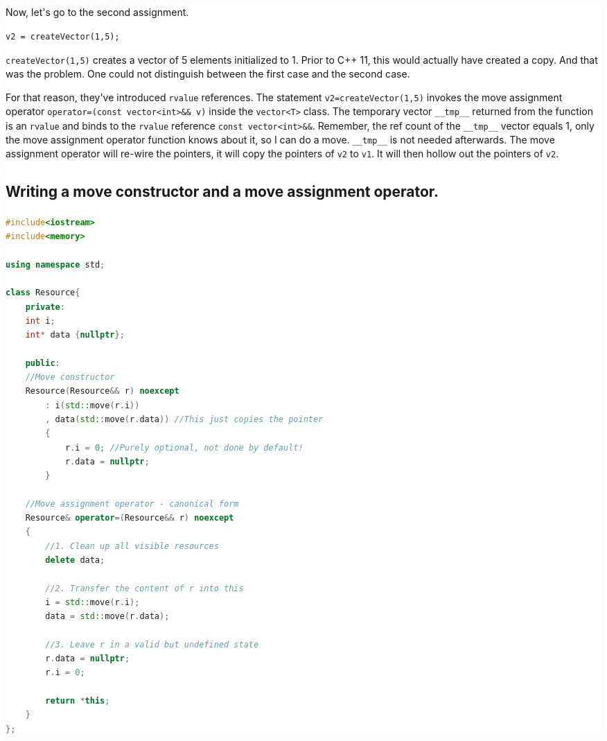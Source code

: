Now, let's go to the second assignment.

```
v2 = createVector(1,5);
```

`createVector(1,5)` creates a vector of $5$ elements initialized to $1$. Prior to C++ 11, this would actually have created a copy. And that was the problem. One could not distinguish between the first case and the second case. 

For that reason, they've introduced `rvalue` references. The statement `v2=createVector(1,5)` invokes the move assignment operator `operator=(const vector<int>&& v)` inside the `vector<T>` class. The temporary vector `__tmp__` returned from the function is an `rvalue` and binds to the `rvalue` reference `const vector<int>&&`. Remember, the ref count of the `__tmp__` vector equals $1$, only the move assignment operator function knows about it, so I can do a move. `__tmp__` is not needed afterwards. The move assignment operator will re-wire the pointers, it will copy the pointers of `v2` to `v1`. It will then hollow out the pointers of `v2`. 

## Writing a move constructor and a move assignment operator.


```cpp
#include<iostream>
#include<memory>

using namespace std;

class Resource{
    private:
    int i;
    int* data {nullptr};
    
    public:
    //Move constructor
    Resource(Resource&& r) noexcept
        : i(std::move(r.i))
        , data(std::move(r.data)) //This just copies the pointer
        {
            r.i = 0; //Purely optional, not done by default!
            r.data = nullptr;
        }
    
    //Move assignment operator - canonical form
    Resource& operator=(Resource&& r) noexcept
    {
        //1. Clean up all visible resources
        delete data;
        
        //2. Transfer the content of r into this
        i = std::move(r.i);
        data = std::move(r.data);
        
        //3. Leave r in a valid but undefined state
        r.data = nullptr;
        r.i = 0;
        
        return *this;
    }
};
```
